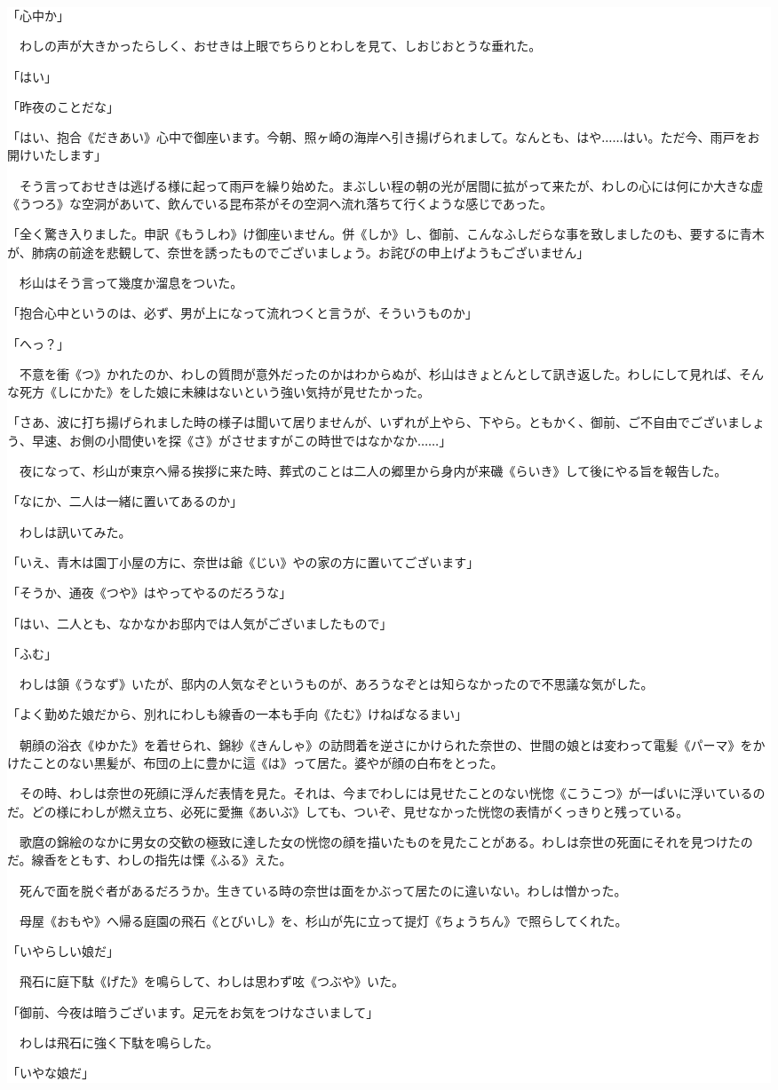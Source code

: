 「心中か」

　わしの声が大きかったらしく、おせきは上眼でちらりとわしを見て、しおじおとうな垂れた。

「はい」

「昨夜のことだな」

「はい、抱合《だきあい》心中で御座います。今朝、照ヶ崎の海岸へ引き揚げられまして。なんとも、はや……はい。ただ今、雨戸をお開けいたします」

　そう言っておせきは逃げる様に起って雨戸を繰り始めた。まぶしい程の朝の光が居間に拡がって来たが、わしの心には何にか大きな虚《うつろ》な空洞があいて、飲んでいる昆布茶がその空洞へ流れ落ちて行くような感じであった。

「全く驚き入りました。申訳《もうしわ》け御座いません。併《しか》し、御前、こんなふしだらな事を致しましたのも、要するに青木が、肺病の前途を悲観して、奈世を誘ったものでございましょう。お詫びの申上げようもございません」

　杉山はそう言って幾度か溜息をついた。

「抱合心中というのは、必ず、男が上になって流れつくと言うが、そういうものか」

「へっ？」

　不意を衝《つ》かれたのか、わしの質問が意外だったのかはわからぬが、杉山はきょとんとして訊き返した。わしにして見れば、そんな死方《しにかた》をした娘に未練はないという強い気持が見せたかった。

「さあ、波に打ち揚げられました時の様子は聞いて居りませんが、いずれが上やら、下やら。ともかく、御前、ご不自由でございましょう、早速、お側の小間使いを探《さ》がさせますがこの時世ではなかなか……」

　夜になって、杉山が東京へ帰る挨拶に来た時、葬式のことは二人の郷里から身内が来磯《らいき》して後にやる旨を報告した。

「なにか、二人は一緒に置いてあるのか」

　わしは訊いてみた。

「いえ、青木は園丁小屋の方に、奈世は爺《じい》やの家の方に置いてございます」

「そうか、通夜《つや》はやってやるのだろうな」

「はい、二人とも、なかなかお邸内では人気がございましたもので」

「ふむ」

　わしは頷《うなず》いたが、邸内の人気なぞというものが、あろうなぞとは知らなかったので不思議な気がした。

「よく勤めた娘だから、別れにわしも線香の一本も手向《たむ》けねばなるまい」

　朝顔の浴衣《ゆかた》を着せられ、錦紗《きんしゃ》の訪問着を逆さにかけられた奈世の、世間の娘とは変わって電髪《パーマ》をかけたことのない黒髪が、布団の上に豊かに這《は》って居た。婆やが顔の白布をとった。

　その時、わしは奈世の死顔に浮んだ表情を見た。それは、今までわしには見せたことのない恍惚《こうこつ》が一ぱいに浮いているのだ。どの様にわしが燃え立ち、必死に愛撫《あいぶ》しても、ついぞ、見せなかった恍惚の表情がくっきりと残っている。

　歌麿の錦絵のなかに男女の交歓の極致に達した女の恍惚の顔を描いたものを見たことがある。わしは奈世の死面にそれを見つけたのだ。線香をともす、わしの指先は慄《ふる》えた。

　死んで面を脱ぐ者があるだろうか。生きている時の奈世は面をかぶって居たのに違いない。わしは憎かった。

　母屋《おもや》へ帰る庭園の飛石《とびいし》を、杉山が先に立って提灯《ちょうちん》で照らしてくれた。

「いやらしい娘だ」

　飛石に庭下駄《げた》を鳴らして、わしは思わず呟《つぶや》いた。

「御前、今夜は暗うございます。足元をお気をつけなさいまして」

　わしは飛石に強く下駄を鳴らした。

「いやな娘だ」
